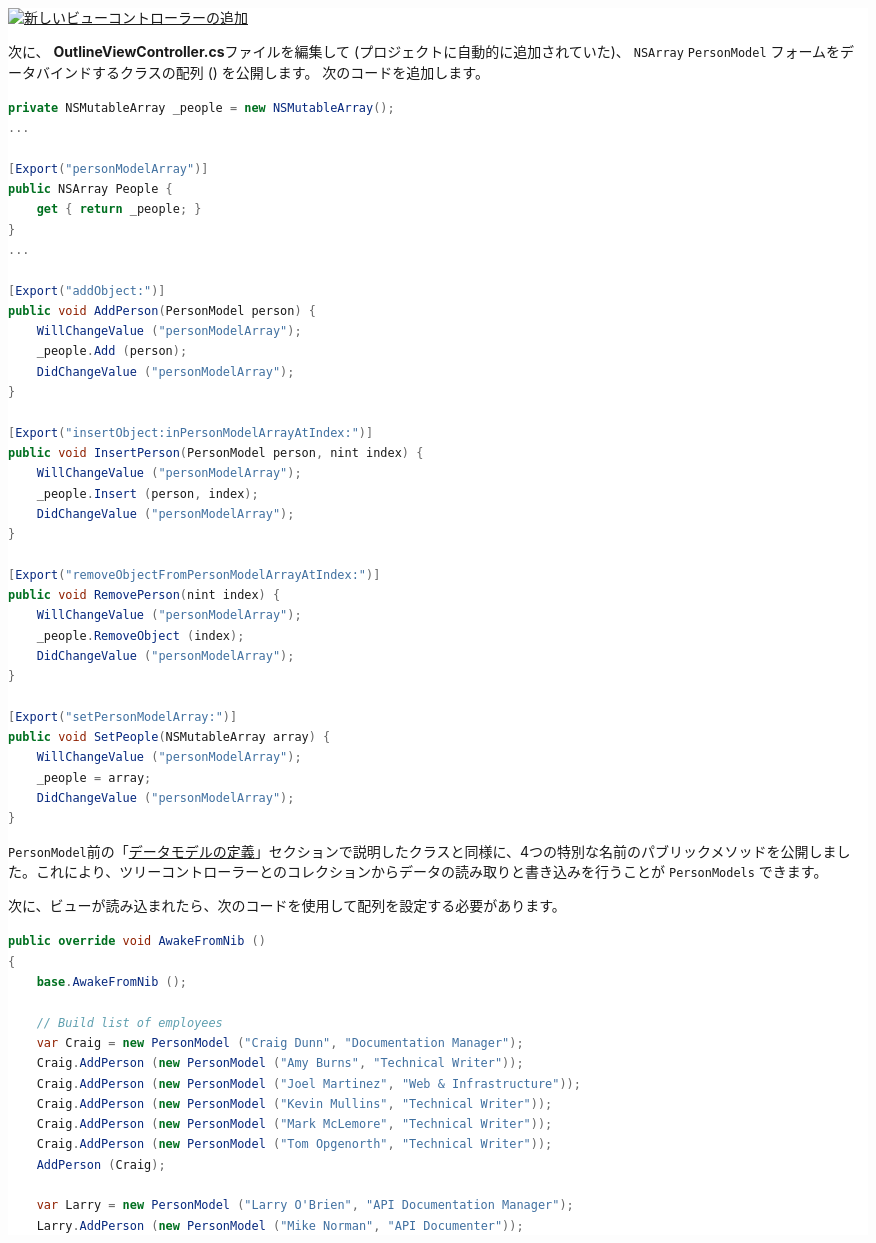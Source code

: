 [![新しいビューコントローラーの追加](databinding-images/outline01.png "新しいビューコントローラーの追加")](databinding-images/outline01-large.png#lightbox)

次に、 **OutlineViewController.cs**ファイルを編集して (プロジェクトに自動的に追加されていた)、 `NSArray` `PersonModel` フォームをデータバインドするクラスの配列 () を公開します。 次のコードを追加します。

```csharp
private NSMutableArray _people = new NSMutableArray();
...

[Export("personModelArray")]
public NSArray People {
    get { return _people; }
}
...

[Export("addObject:")]
public void AddPerson(PersonModel person) {
    WillChangeValue ("personModelArray");
    _people.Add (person);
    DidChangeValue ("personModelArray");
}

[Export("insertObject:inPersonModelArrayAtIndex:")]
public void InsertPerson(PersonModel person, nint index) {
    WillChangeValue ("personModelArray");
    _people.Insert (person, index);
    DidChangeValue ("personModelArray");
}

[Export("removeObjectFromPersonModelArrayAtIndex:")]
public void RemovePerson(nint index) {
    WillChangeValue ("personModelArray");
    _people.RemoveObject (index);
    DidChangeValue ("personModelArray");
}

[Export("setPersonModelArray:")]
public void SetPeople(NSMutableArray array) {
    WillChangeValue ("personModelArray");
    _people = array;
    DidChangeValue ("personModelArray");
}
```

`PersonModel`前の「[データモデルの定義](#Defining_your_Data_Model)」セクションで説明したクラスと同様に、4つの特別な名前のパブリックメソッドを公開しました。これにより、ツリーコントローラーとのコレクションからデータの読み取りと書き込みを行うことが `PersonModels` できます。

次に、ビューが読み込まれたら、次のコードを使用して配列を設定する必要があります。

```csharp
public override void AwakeFromNib ()
{
    base.AwakeFromNib ();

    // Build list of employees
    var Craig = new PersonModel ("Craig Dunn", "Documentation Manager");
    Craig.AddPerson (new PersonModel ("Amy Burns", "Technical Writer"));
    Craig.AddPerson (new PersonModel ("Joel Martinez", "Web & Infrastructure"));
    Craig.AddPerson (new PersonModel ("Kevin Mullins", "Technical Writer"));
    Craig.AddPerson (new PersonModel ("Mark McLemore", "Technical Writer"));
    Craig.AddPerson (new PersonModel ("Tom Opgenorth", "Technical Writer"));
    AddPerson (Craig);

    var Larry = new PersonModel ("Larry O'Brien", "API Documentation Manager");
    Larry.AddPerson (new PersonModel ("Mike Norman", "API Documenter"));
```